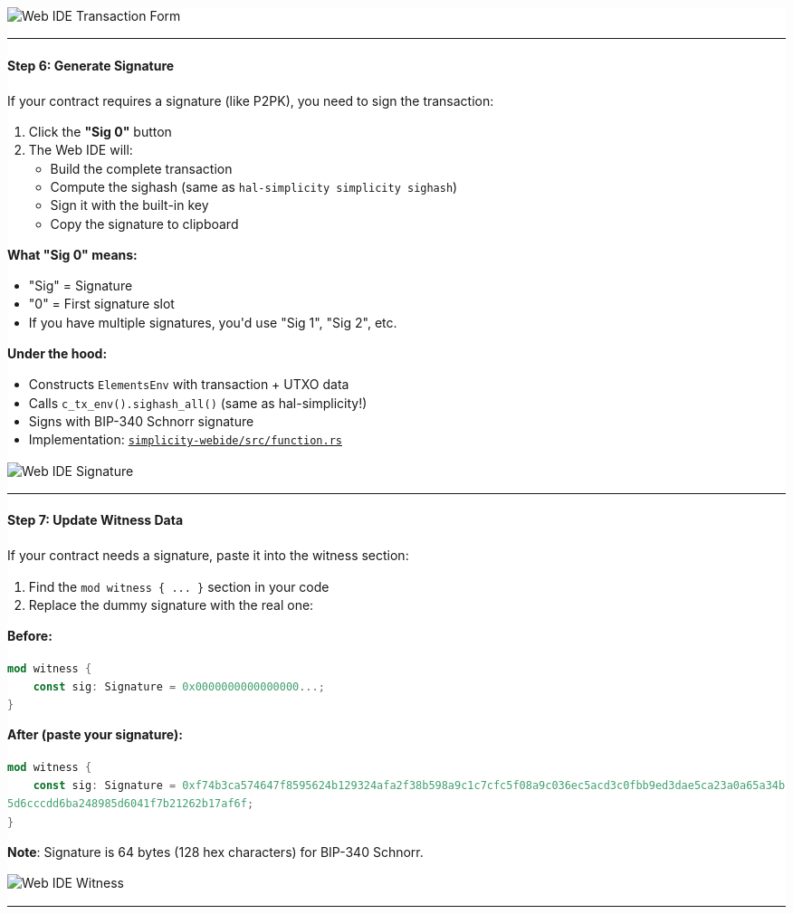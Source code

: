 ![Web IDE Transaction Form](https://raw.githubusercontent.com/BlockstreamResearch/simplicity-webide/master/doc/webide2.png)

---

#### Step 6: Generate Signature

If your contract requires a signature (like P2PK), you need to sign the transaction:

1. Click the **"Sig 0"** button
2. The Web IDE will:
   - Build the complete transaction
   - Compute the sighash (same as `hal-simplicity simplicity sighash`)
   - Sign it with the built-in key
   - Copy the signature to clipboard

**What "Sig 0" means:**
- "Sig" = Signature
- "0" = First signature slot
- If you have multiple signatures, you'd use "Sig 1", "Sig 2", etc.

**Under the hood:**
- Constructs `ElementsEnv` with transaction + UTXO data
- Calls `c_tx_env().sighash_all()` (same as hal-simplicity!)
- Signs with BIP-340 Schnorr signature
- Implementation: [`simplicity-webide/src/function.rs`](https://github.com/BlockstreamResearch/simplicity-webide/blob/master/src/function.rs)

![Web IDE Signature](https://raw.githubusercontent.com/BlockstreamResearch/simplicity-webide/master/doc/webide3.png)

---

#### Step 7: Update Witness Data

If your contract needs a signature, paste it into the witness section:

1. Find the `mod witness { ... }` section in your code
2. Replace the dummy signature with the real one:

**Before:**
```rust
mod witness {
    const sig: Signature = 0x0000000000000000...;
}
```

**After (paste your signature):**
```rust
mod witness {
    const sig: Signature = 0xf74b3ca574647f8595624b129324afa2f38b598a9c1c7cfc5f08a9c036ec5acd3c0fbb9ed3dae5ca23a0a65a34b5d6cccdd6ba248985d6041f7b21262b17af6f;
}
```

**Note**: Signature is 64 bytes (128 hex characters) for BIP-340 Schnorr.

![Web IDE Witness](https://raw.githubusercontent.com/BlockstreamResearch/simplicity-webide/master/doc/webide4.png)

---